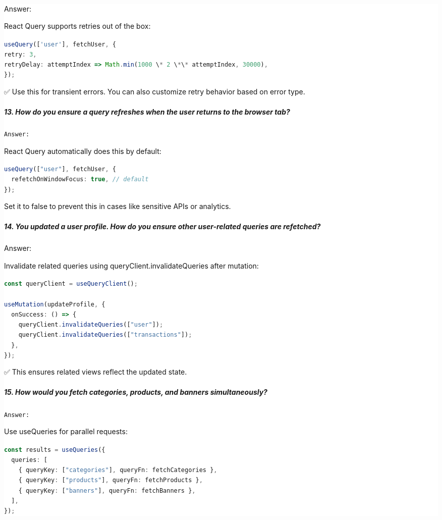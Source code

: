Answer:

React Query supports retries out of the box:

```ts
useQuery(['user'], fetchUser, {
retry: 3,
retryDelay: attemptIndex => Math.min(1000 \* 2 \*\* attemptIndex, 30000),
});
```

✅ Use this for transient errors. You can also customize retry behavior based on error type.

##### 13. How do you ensure a query refreshes when the user returns to the browser tab?

    Answer:

React Query automatically does this by default:

```ts
useQuery(["user"], fetchUser, {
  refetchOnWindowFocus: true, // default
});
```

Set it to false to prevent this in cases like sensitive APIs or analytics.

##### 14. You updated a user profile. How do you ensure other user-related queries are refetched?

Answer:

Invalidate related queries using queryClient.invalidateQueries after mutation:

```ts
const queryClient = useQueryClient();

useMutation(updateProfile, {
  onSuccess: () => {
    queryClient.invalidateQueries(["user"]);
    queryClient.invalidateQueries(["transactions"]);
  },
});
```

✅ This ensures related views reflect the updated state.

##### 15. How would you fetch categories, products, and banners simultaneously?

    Answer:

Use useQueries for parallel requests:

```ts
const results = useQueries({
  queries: [
    { queryKey: ["categories"], queryFn: fetchCategories },
    { queryKey: ["products"], queryFn: fetchProducts },
    { queryKey: ["banners"], queryFn: fetchBanners },
  ],
});
```


  [key: string]: string;